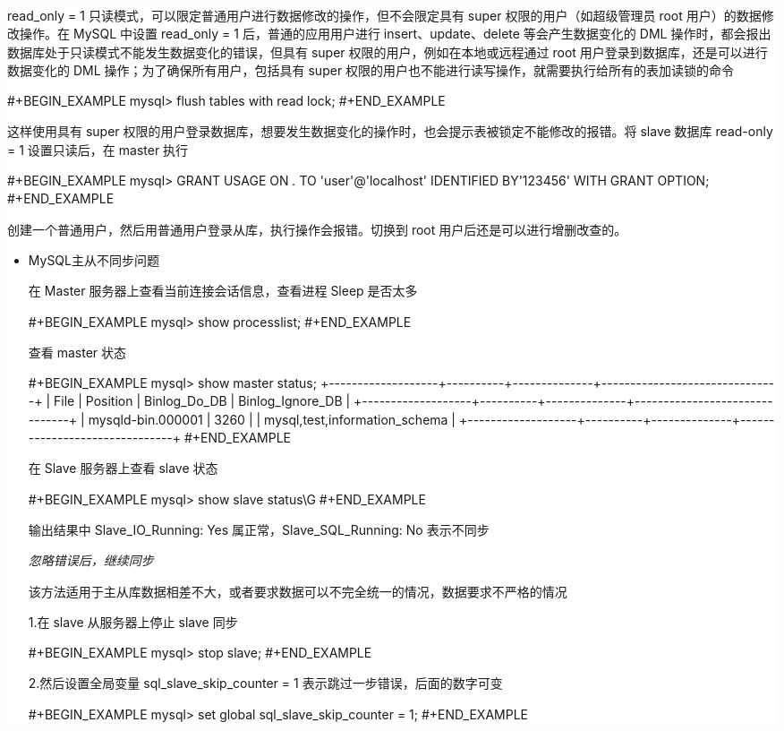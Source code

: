   read_only = 1 只读模式，可以限定普通用户进行数据修改的操作，但不会限定具有 super 权限的用户（如超级管理员 root 用户）的数据修改操作。在 MySQL 中设置 read_only = 1 后，普通的应用用户进行 insert、update、delete 等会产生数据变化的 DML 操作时，都会报出数据库处于只读模式不能发生数据变化的错误，但具有 super 权限的用户，例如在本地或远程通过 root 用户登录到数据库，还是可以进行数据变化的 DML 操作；为了确保所有用户，包括具有 super 权限的用户也不能进行读写操作，就需要执行给所有的表加读锁的命令
  
  #+BEGIN_EXAMPLE
  mysql> flush tables with read lock;
  #+END_EXAMPLE
  
  这样使用具有 super 权限的用户登录数据库，想要发生数据变化的操作时，也会提示表被锁定不能修改的报错。将 slave 数据库 read-only = 1 设置只读后，在 master 执行 
  
  #+BEGIN_EXAMPLE
  mysql> GRANT USAGE ON *.* TO 'user'@'localhost' IDENTIFIED BY'123456' WITH GRANT OPTION;
  #+END_EXAMPLE
  
  创建一个普通用户，然后用普通用户登录从库，执行操作会报错。切换到 root 用户后还是可以进行增删改查的。
  
* MySQL主从不同步问题
   

   在 Master 服务器上查看当前连接会话信息，查看进程 Sleep 是否太多
   
   #+BEGIN_EXAMPLE
   mysql> show processlist;
   #+END_EXAMPLE
   
   查看 master 状态
   
   #+BEGIN_EXAMPLE
   mysql> show master status;
   +-------------------+----------+--------------+-------------------------------+
   | File              | Position | Binlog_Do_DB | Binlog_Ignore_DB              |
   +-------------------+----------+--------------+-------------------------------+
   | mysqld-bin.000001 |     3260 |              | mysql,test,information_schema |
   +-------------------+----------+--------------+-------------------------------+
   #+END_EXAMPLE

   在 Slave 服务器上查看 slave 状态
   
   #+BEGIN_EXAMPLE
   mysql> show slave status\G
   #+END_EXAMPLE
   
   输出结果中 Slave_IO_Running: Yes 属正常，Slave_SQL_Running: No 表示不同步
   
   
   *忽略错误后，继续同步*
   
   该方法适用于主从库数据相差不大，或者要求数据可以不完全统一的情况，数据要求不严格的情况

   1.在 slave 从服务器上停止 slave 同步

   #+BEGIN_EXAMPLE
   mysql> stop slave;
   #+END_EXAMPLE
   
   2.然后设置全局变量 sql_slave_skip_counter = 1 表示跳过一步错误，后面的数字可变
   
   #+BEGIN_EXAMPLE
   mysql> set global sql_slave_skip_counter = 1;
   #+END_EXAMPLE
   